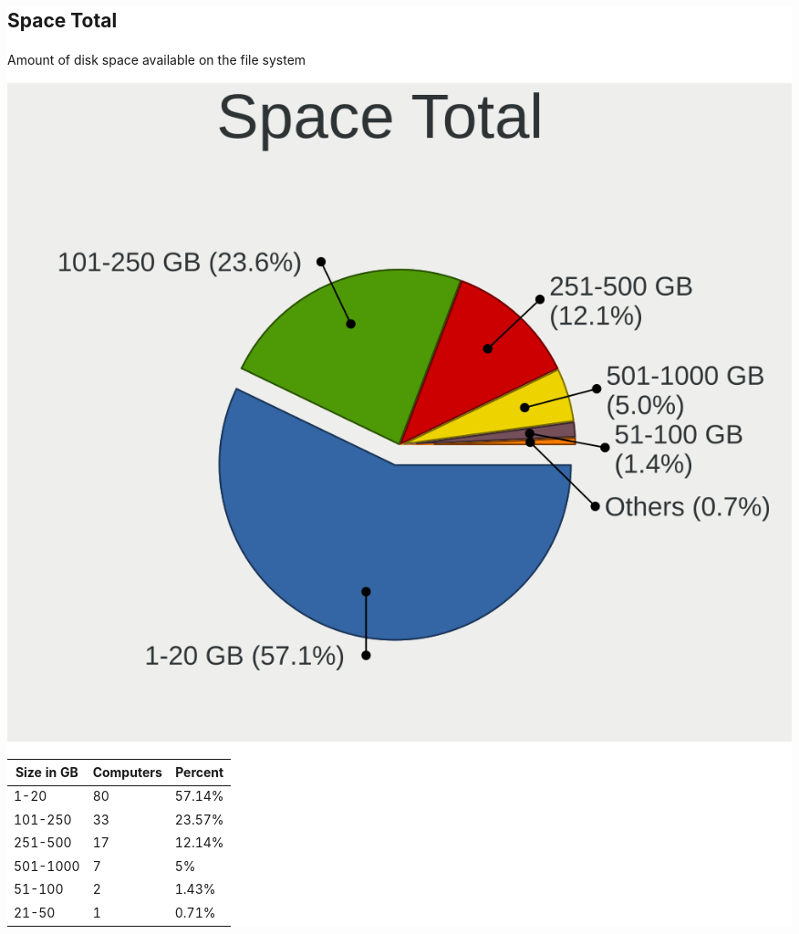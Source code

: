 Space Total
-----------

Amount of disk space available on the file system

![Space Total](./All/images/pie_chart_bsd/drive_space_total.svg)


| Size in GB | Computers | Percent |
|------------|-----------|---------|
| 1-20       | 80        | 57.14%  |
| 101-250    | 33        | 23.57%  |
| 251-500    | 17        | 12.14%  |
| 501-1000   | 7         | 5%      |
| 51-100     | 2         | 1.43%   |
| 21-50      | 1         | 0.71%   |
